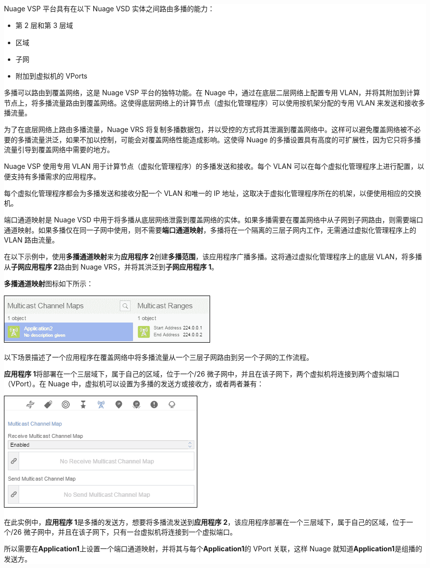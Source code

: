 Nuage VSP 平台具有在以下 Nuage VSD 实体之间路由多播的能力：

+   第 2 层和第 3 层域

+   区域

+   子网

+   附加到虚拟机的 VPorts

多播可以路由到覆盖网络，这是 Nuage VSP 平台的独特功能。在 Nuage 中，通过在底层二层网络上配置专用 VLAN，并将其附加到计算节点上，将多播流量路由到覆盖网络。这使得底层网络上的计算节点（虚拟化管理程序）可以使用按机架分配的专用 VLAN 来发送和接收多播流量。

为了在底层网络上路由多播流量，Nuage VRS 将复制多播数据包，并以受控的方式将其泄漏到覆盖网络中。这样可以避免覆盖网络被不必要的多播流量洪泛，如果不加以控制，可能会对覆盖网络性能造成影响。这使得 Nuage 的多播设置具有高度的可扩展性，因为它只将多播流量引导到覆盖网络中需要的地方。

Nuage VSP 使用专用 VLAN 用于计算节点（虚拟化管理程序）的多播发送和接收。每个 VLAN 可以在每个虚拟化管理程序上进行配置，以便支持有多播需求的应用程序。

每个虚拟化管理程序都会为多播发送和接收分配一个 VLAN 和唯一的 IP 地址，这取决于虚拟化管理程序所在的机架，以便使用相应的交换机。

端口通道映射是 Nuage VSD 中用于将多播从底层网络泄露到覆盖网络的实体。如果多播需要在覆盖网络中从子网到子网路由，则需要端口通道映射。如果多播仅在同一子网中使用，则不需要**端口通道映射**，多播将在一个隔离的三层子网内工作，无需通过虚拟化管理程序上的 VLAN 路由流量。

在以下示例中，使用**多播通道映射**来为**应用程序 2**创建**多播范围**，该应用程序广播多播。这将通过虚拟化管理程序上的底层 VLAN，将多播从**子网应用程序 2**路由到 Nuage VRS，并将其洪泛到**子网应用程序 1**。

**多播通道映射**图标如下所示：

![Nuage VSP 多播支持](img/B05559_02_35.jpg)

以下场景描述了一个应用程序在覆盖网络中将多播流量从一个三层子网路由到另一个子网的工作流程。

**应用程序 1**将部署在一个三层域下，属于自己的区域，位于一个/26 微子网中，并且在该子网下，两个虚拟机将连接到两个虚拟端口（VPort）。在 Nuage 中，虚拟机可以设置为多播的发送方或接收方，或者两者兼有：

![Nuage VSP 多播支持](img/B05559_02_37.jpg)

在此实例中，**应用程序 1**是多播的发送方，想要将多播流发送到**应用程序 2**，该应用程序部署在一个三层域下，属于自己的区域，位于一个/26 微子网中，并且在该子网下，只有一台虚拟机将连接到一个虚拟端口。

所以需要在**Application1**上设置一个端口通道映射，并将其与每个**Application1**的 VPort 关联，这样 Nuage 就知道**Application1**是组播的发送方。
